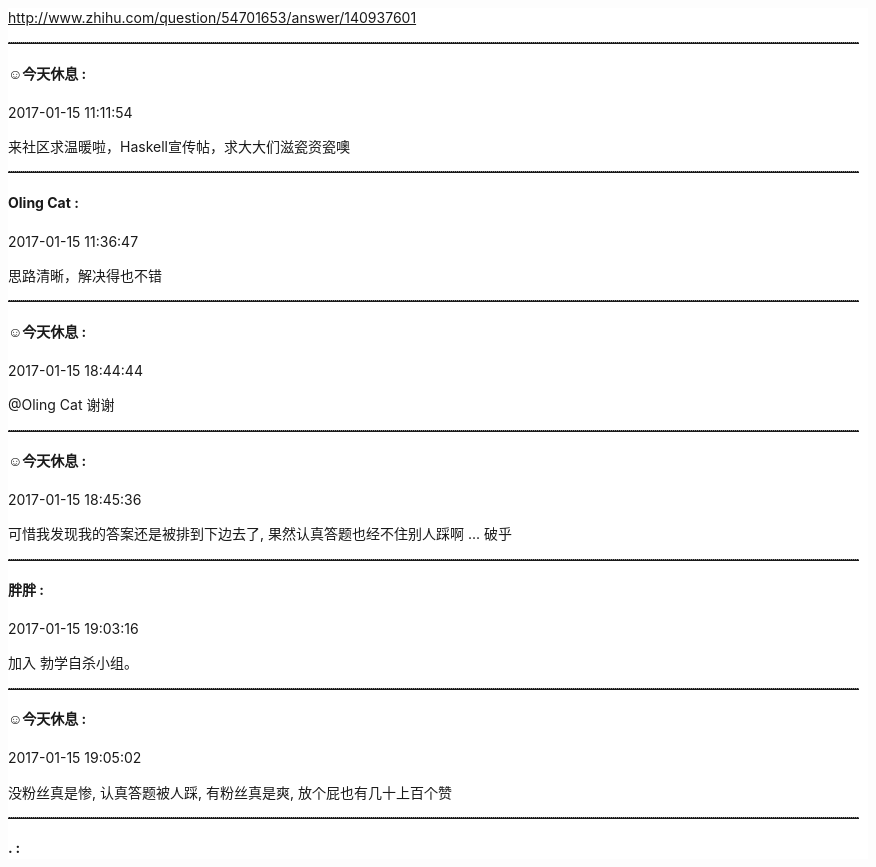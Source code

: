 http://www.zhihu.com/question/54701653/answer/140937601

<hr style="border-top: 1px dotted grey;width:99%"/>



#### ☺今天休息 :

<span class="article-duration">2017-01-15 11:11:54</span>

来社区求温暖啦，Haskell宣传帖，求大大们滋瓷资瓷噢

<hr style="border-top: 1px dotted grey;width:99%"/>



#### Oling Cat :

<span class="article-duration">2017-01-15 11:36:47</span>

思路清晰，解决得也不错

<hr style="border-top: 1px dotted grey;width:99%"/>



#### ☺今天休息 :

<span class="article-duration">2017-01-15 18:44:44</span>

@Oling Cat  谢谢

<hr style="border-top: 1px dotted grey;width:99%"/>



#### ☺今天休息 :

<span class="article-duration">2017-01-15 18:45:36</span>

可惜我发现我的答案还是被排到下边去了,  果然认真答题也经不住别人踩啊 ... 破乎 

<hr style="border-top: 1px dotted grey;width:99%"/>



#### 胖胖 :

<span class="article-duration">2017-01-15 19:03:16</span>

加入 勃学自杀小组。

<hr style="border-top: 1px dotted grey;width:99%"/>



#### ☺今天休息 :

<span class="article-duration">2017-01-15 19:05:02</span>

没粉丝真是惨, 认真答题被人踩,  有粉丝真是爽, 放个屁也有几十上百个赞 

<hr style="border-top: 1px dotted grey;width:99%"/>



#### . :
